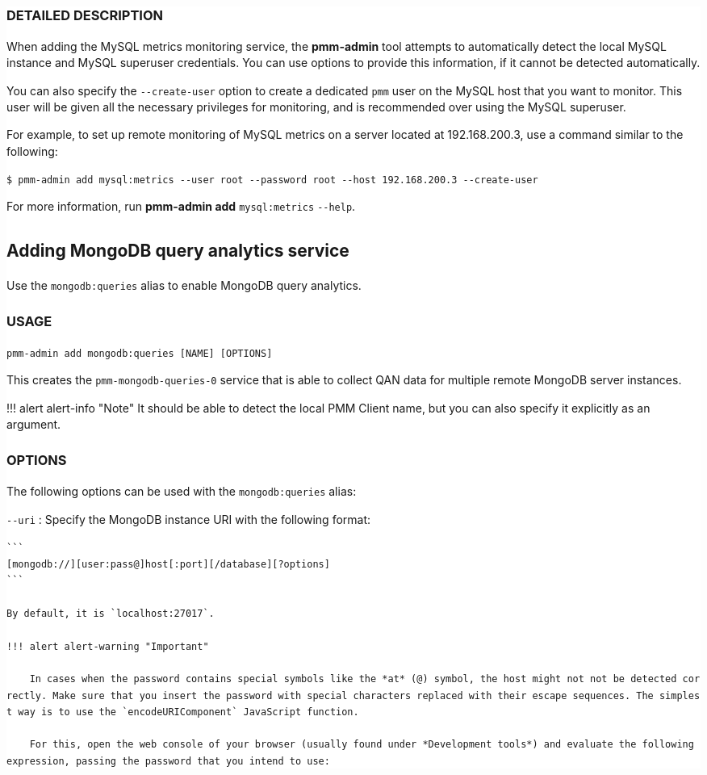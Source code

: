 ### DETAILED DESCRIPTION

When adding the MySQL metrics monitoring service, the **pmm-admin** tool attempts to automatically detect the local MySQL instance and MySQL superuser credentials.  You can use options to provide this information, if it cannot be detected automatically.

You can also specify the `--create-user` option to create a dedicated `pmm` user on the MySQL host that you want to monitor.  This user will be given all the necessary privileges for monitoring, and is recommended over using the MySQL superuser.

For example, to set up remote monitoring of MySQL metrics on a server located at 192.168.200.3, use a command similar to the following:

```
$ pmm-admin add mysql:metrics --user root --password root --host 192.168.200.3 --create-user
```

For more information, run **pmm-admin add** `mysql:metrics` `--help`.

## Adding MongoDB query analytics service

Use the `mongodb:queries` alias to enable MongoDB query analytics.

### USAGE

```
pmm-admin add mongodb:queries [NAME] [OPTIONS]
```

This creates the `pmm-mongodb-queries-0` service that is able to collect QAN data for multiple remote MongoDB server instances.

!!! alert alert-info "Note"
    It should be able to detect the local PMM Client name, but you can also specify it explicitly as an argument.

### OPTIONS

The following options can be used with the `mongodb:queries` alias:

`--uri`
: Specify the MongoDB instance URI with the following format:

    ```
    [mongodb://][user:pass@]host[:port][/database][?options]
    ```

    By default, it is `localhost:27017`.

    !!! alert alert-warning "Important"

        In cases when the password contains special symbols like the *at* (@) symbol, the host might not not be detected correctly. Make sure that you insert the password with special characters replaced with their escape sequences. The simplest way is to use the `encodeURIComponent` JavaScript function.

        For this, open the web console of your browser (usually found under *Development tools*) and evaluate the following expression, passing the password that you intend to use:
